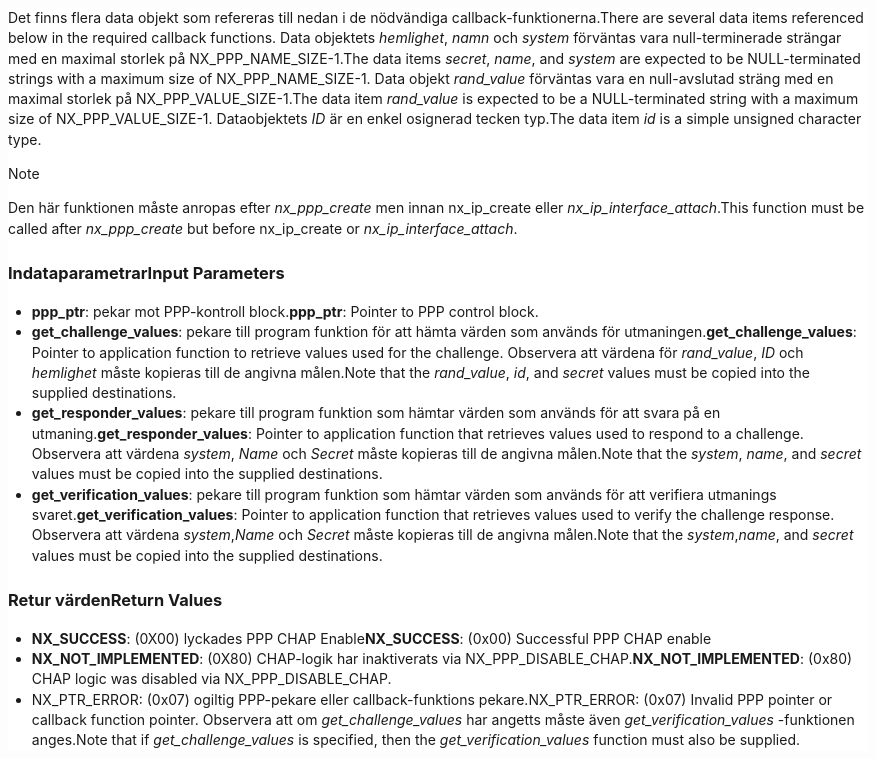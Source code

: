 <span data-ttu-id="77aff-170">Det finns flera data objekt som refereras till nedan i de nödvändiga callback-funktionerna.</span><span class="sxs-lookup"><span data-stu-id="77aff-170">There are several data items referenced below in the required callback functions.</span></span> <span data-ttu-id="77aff-171">Data objektets *hemlighet*, *namn* och *system* förväntas vara null-terminerade strängar med en maximal storlek på NX_PPP_NAME_SIZE-1.</span><span class="sxs-lookup"><span data-stu-id="77aff-171">The data items *secret*, *name*, and *system* are expected to be NULL-terminated strings with a maximum size of NX_PPP_NAME_SIZE-1.</span></span> <span data-ttu-id="77aff-172">Data objekt *rand_value* förväntas vara en null-avslutad sträng med en maximal storlek på NX_PPP_VALUE_SIZE-1.</span><span class="sxs-lookup"><span data-stu-id="77aff-172">The data item *rand_value* is expected to be a NULL-terminated string with a maximum size of NX_PPP_VALUE_SIZE-1.</span></span> <span data-ttu-id="77aff-173">Dataobjektets *ID* är en enkel osignerad tecken typ.</span><span class="sxs-lookup"><span data-stu-id="77aff-173">The data item *id* is a simple unsigned character type.</span></span>

>[!NOTE]
> <span data-ttu-id="77aff-174">Den här funktionen måste anropas efter *nx_ppp_create* men innan nx_ip_create eller *nx_ip_interface_attach*.</span><span class="sxs-lookup"><span data-stu-id="77aff-174">This function must be called after *nx_ppp_create* but before nx_ip_create or *nx_ip_interface_attach*.</span></span>

### <a name="input-parameters"></a><span data-ttu-id="77aff-175">Indataparametrar</span><span class="sxs-lookup"><span data-stu-id="77aff-175">Input Parameters</span></span>

- <span data-ttu-id="77aff-176">**ppp_ptr**: pekar mot PPP-kontroll block.</span><span class="sxs-lookup"><span data-stu-id="77aff-176">**ppp_ptr**: Pointer to PPP control block.</span></span>
- <span data-ttu-id="77aff-177">**get_challenge_values**: pekare till program funktion för att hämta värden som används för utmaningen.</span><span class="sxs-lookup"><span data-stu-id="77aff-177">**get_challenge_values**: Pointer to application function to retrieve values used for the challenge.</span></span> <span data-ttu-id="77aff-178">Observera att värdena för *rand_value*, *ID* och *hemlighet* måste kopieras till de angivna målen.</span><span class="sxs-lookup"><span data-stu-id="77aff-178">Note that the *rand_value*, *id*, and *secret* values must be copied into the supplied destinations.</span></span>
- <span data-ttu-id="77aff-179">**get_responder_values**: pekare till program funktion som hämtar värden som används för att svara på en utmaning.</span><span class="sxs-lookup"><span data-stu-id="77aff-179">**get_responder_values**: Pointer to application function that retrieves values used to respond to a challenge.</span></span> <span data-ttu-id="77aff-180">Observera att värdena *system*, *Name* och *Secret* måste kopieras till de angivna målen.</span><span class="sxs-lookup"><span data-stu-id="77aff-180">Note that the *system*, *name*, and *secret* values must be copied into the supplied destinations.</span></span>
- <span data-ttu-id="77aff-181">**get_verification_values**: pekare till program funktion som hämtar värden som används för att verifiera utmanings svaret.</span><span class="sxs-lookup"><span data-stu-id="77aff-181">**get_verification_values**: Pointer to application function that retrieves values used to verify the challenge response.</span></span> <span data-ttu-id="77aff-182">Observera att värdena *system*,*Name* och *Secret* måste kopieras till de angivna målen.</span><span class="sxs-lookup"><span data-stu-id="77aff-182">Note that the *system*,*name*, and *secret* values must be copied into the supplied destinations.</span></span>

### <a name="return-values"></a><span data-ttu-id="77aff-183">Retur värden</span><span class="sxs-lookup"><span data-stu-id="77aff-183">Return Values</span></span>

- <span data-ttu-id="77aff-184">**NX_SUCCESS**: (0X00) lyckades PPP CHAP Enable</span><span class="sxs-lookup"><span data-stu-id="77aff-184">**NX_SUCCESS**: (0x00) Successful PPP CHAP enable</span></span>
- <span data-ttu-id="77aff-185">**NX_NOT_IMPLEMENTED**: (0X80) CHAP-logik har inaktiverats via NX_PPP_DISABLE_CHAP.</span><span class="sxs-lookup"><span data-stu-id="77aff-185">**NX_NOT_IMPLEMENTED**: (0x80) CHAP logic was disabled via NX_PPP_DISABLE_CHAP.</span></span>
- <span data-ttu-id="77aff-186">NX_PTR_ERROR: (0x07) ogiltig PPP-pekare eller callback-funktions pekare.</span><span class="sxs-lookup"><span data-stu-id="77aff-186">NX_PTR_ERROR: (0x07) Invalid PPP pointer or callback function pointer.</span></span> <span data-ttu-id="77aff-187">Observera att om *get_challenge_values* har angetts måste även *get_verification_values* -funktionen anges.</span><span class="sxs-lookup"><span data-stu-id="77aff-187">Note that if *get_challenge_values* is specified, then the *get_verification_values* function must also be supplied.</span></span>